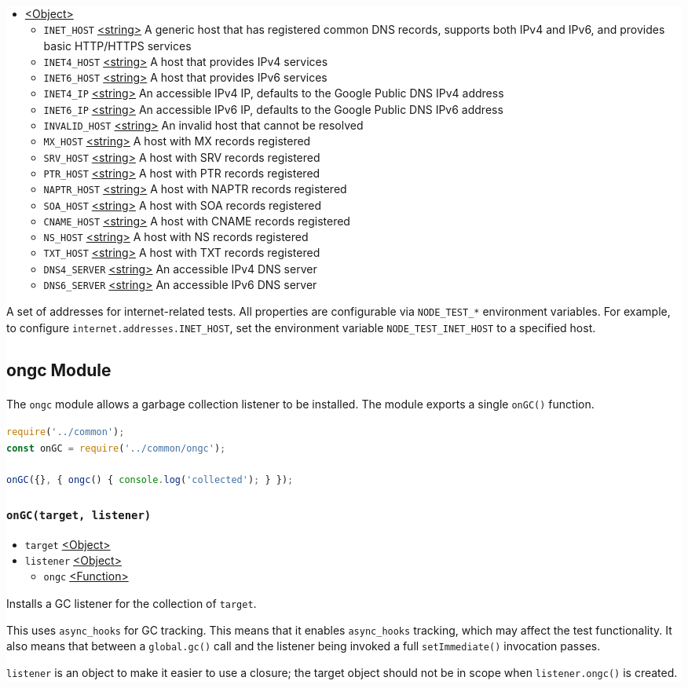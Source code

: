 * [\<Object>][<Object>]
  * `INET_HOST` [\<string>][<string>] A generic host that has registered common
    DNS records, supports both IPv4 and IPv6, and provides basic HTTP/HTTPS
    services
  * `INET4_HOST` [\<string>][<string>] A host that provides IPv4 services
  * `INET6_HOST` [\<string>][<string>] A host that provides IPv6 services
  * `INET4_IP` [\<string>][<string>] An accessible IPv4 IP, defaults to the
    Google Public DNS IPv4 address
  * `INET6_IP` [\<string>][<string>] An accessible IPv6 IP, defaults to the
    Google Public DNS IPv6 address
  * `INVALID_HOST` [\<string>][<string>] An invalid host that cannot be resolved
  * `MX_HOST` [\<string>][<string>] A host with MX records registered
  * `SRV_HOST` [\<string>][<string>] A host with SRV records registered
  * `PTR_HOST` [\<string>][<string>] A host with PTR records registered
  * `NAPTR_HOST` [\<string>][<string>] A host with NAPTR records registered
  * `SOA_HOST` [\<string>][<string>] A host with SOA records registered
  * `CNAME_HOST` [\<string>][<string>] A host with CNAME records registered
  * `NS_HOST` [\<string>][<string>] A host with NS records registered
  * `TXT_HOST` [\<string>][<string>] A host with TXT records registered
  * `DNS4_SERVER` [\<string>][<string>] An accessible IPv4 DNS server
  * `DNS6_SERVER` [\<string>][<string>] An accessible IPv6 DNS server

A set of addresses for internet-related tests. All properties are configurable
via `NODE_TEST_*` environment variables. For example, to configure
`internet.addresses.INET_HOST`, set the environment
variable `NODE_TEST_INET_HOST` to a specified host.

## ongc Module

The `ongc` module allows a garbage collection listener to be installed. The
module exports a single `onGC()` function.

```js
require('../common');
const onGC = require('../common/ongc');

onGC({}, { ongc() { console.log('collected'); } });
```

### `onGC(target, listener)`

* `target` [\<Object>][<Object>]
* `listener` [\<Object>][<Object>]
  * `ongc` [\<Function>][<Function>]

Installs a GC listener for the collection of `target`.

This uses `async_hooks` for GC tracking. This means that it enables
`async_hooks` tracking, which may affect the test functionality. It also
means that between a `global.gc()` call and the listener being invoked
a full `setImmediate()` invocation passes.

`listener` is an object to make it easier to use a closure; the target object
should not be in scope when `listener.ongc()` is created.


[<Array>]: https://developer.mozilla.org/en-US/docs/Web/JavaScript/Reference/Global_Objects/Array
[<ArrayBufferView>]: https://developer.mozilla.org/en-US/docs/Web/API/ArrayBufferView
[<Buffer>]: https://nodejs.org/api/buffer.html#buffer_class_buffer
[<BufferSource>]: https://developer.mozilla.org/en-US/docs/Web/API/BufferSource
[<Error>]: https://developer.mozilla.org/en-US/docs/Web/JavaScript/Reference/Global_Objects/Error
[<Function>]: https://developer.mozilla.org/en-US/docs/Web/JavaScript/Reference/Global_Objects/Function
[<Object>]: https://developer.mozilla.org/en-US/docs/Web/JavaScript/Reference/Global_Objects/Object
[<RegExp>]: https://developer.mozilla.org/en-US/docs/Web/JavaScript/Reference/Global_Objects/RegExp
[<any>]: https://developer.mozilla.org/en-US/docs/Web/JavaScript/Data_structures#Data_types
[<bigint>]: https://github.com/tc39/proposal-bigint
[<boolean>]: https://developer.mozilla.org/en-US/docs/Web/JavaScript/Data_structures#Boolean_type
[<number>]: https://developer.mozilla.org/en-US/docs/Web/JavaScript/Data_structures#Number_type
[<string>]: https://developer.mozilla.org/en-US/docs/Web/JavaScript/Data_structures#String_type
[Web Platform Tests]: https://github.com/web-platform-tests/wpt
[`hijackstdio.hijackStdErr()`]: #hijackstderrlistener
[`hijackstdio.hijackStdOut()`]: #hijackstdoutlistener
[internationalization]: ../../doc/api/intl.md
[the WPT tests README]: ../wpt/README.md